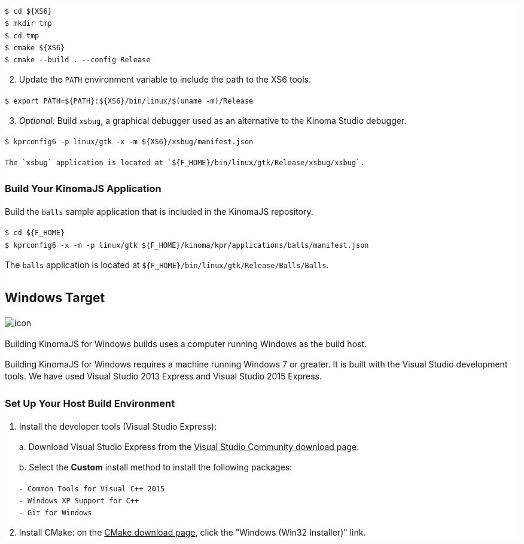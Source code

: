   ```console
  $ cd ${XS6}
  $ mkdir tmp
  $ cd tmp
  $ cmake ${XS6}
  $ cmake --build . --config Release
  ```

2. Update the `PATH` environment variable to include the path to the XS6 tools.

  ```console
  $ export PATH=${PATH}:${XS6}/bin/linux/$(uname -m)/Release
  ```
    
3. *Optional:* Build `xsbug`, a graphical debugger used as an alternative to the Kinoma Studio debugger.

  ```console
  $ kprconfig6 -p linux/gtk -x -m ${XS6}/xsbug/manifest.json
  ```

	The `xsbug` application is located at `${F_HOME}/bin/linux/gtk/Release/xsbug/xsbug`.

### Build Your KinomaJS Application

Build the `balls` sample application that is included in the KinomaJS repository.

```console
$ cd ${F_HOME}
$ kprconfig6 -x -m -p linux/gtk ${F_HOME}/kinoma/kpr/applications/balls/manifest.json
```

The `balls` application is located at `${F_HOME}/bin/linux/gtk/Release/Balls/Balls`.


## Windows Target

![icon](http://kinoma.com/img/github/windows.png)

Building KinomaJS for Windows builds uses a computer running Windows as the build host.

Building KinomaJS for Windows requires a machine running Windows 7 or greater. It is built with the Visual Studio development tools. We have used Visual Studio 2013 Express and Visual Studio 2015 Express.

### Set Up Your Host Build Environment

1. Install the developer tools (Visual Studio Express):

	a. Download Visual Studio Express from the [Visual Studio Community download page](https://www.visualstudio.com/products/visual-studio-community-vs).

	b. Select the **Custom** install method to install the following packages:

	   - Common Tools for Visual C++ 2015
	   - Windows XP Support for C++
	   - Git for Windows

2. Install CMake: on the [CMake download page](http://www.cmake.org/download/), click the "Windows (Win32 Installer)" link.
